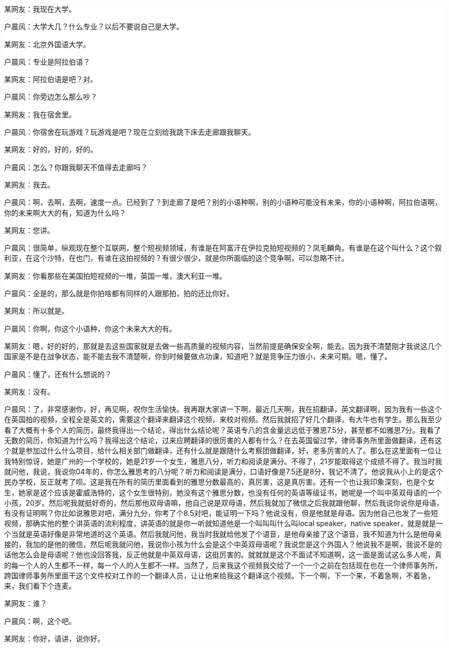 某网友：我现在大学。

户晨风：大学大几？什么专业？以后不要说自己是大学。

某网友：北京外国语大学。

户晨风：专业是阿拉伯语？

某网友：阿拉伯语是吧？对。

户晨风：你旁边怎么那么吵？

某网友：我在宿舍里。

户晨风：你宿舍在玩游戏？玩游戏是吧？现在立刻给我跳下床去走廊跟我聊天。

某网友：好的，好的，好的。

户晨风：怎么？你跟我聊天不值得去走廊吗？

某网友：我去。

户晨风：啊，去啊，去啊，速度一点。已经到了？到走廊了是吧？别的小语种啊，别的小语种可能没有未来，你的小语种啊，阿拉伯语啊，你的未来啊大大的有，知道为什么吗？

某网友：您讲。

户晨风：很简单，纵观现在整个互联网，整个短视频领域，有谁是在阿富汗在伊拉克拍短视频的？凤毛麟角。有谁是在这个叫什么？这个叙利亚，在这个沙特，在也门，有谁在这拍视频的？有很少很少，就是你所面临的这个竞争啊，可以忽略不计。

某网友：你看那些在美国拍短视频的一堆，英国一堆，澳大利亚一堆。

户晨风：全是的，那么就是你拍啥都有同样的人跟那拍，拍的还比你好。

某网友：所以就是。

户晨风：你啊，你这个小语种，你这个未来大大的有。

某网友：嗯，好的好的，那就是去这些国家就是去做一些高质量的视频内容，当然前提是确保安全啊，能去。因为我不清楚刚才我说这几个国家是不是在战争状态，能不能去我不清楚啊，你到时候要做点功课，知道吧？就是竞争压力很小，未来可期。嗯，懂了。

户晨风：懂了，还有什么想说的？

某网友：没有。

户晨风：了，非常感谢你，好，再见啊，祝你生活愉快。我再跟大家讲一下啊，最近几天啊，我在招翻译，英文翻译啊，因为我有一些这个在英国拍的视频，全程全是英文的，需要这个翻译来翻译这个视频，来校对视频。然后我就招了好几个翻译，有大牛也有学生。那么我至少看了大概有十多个人的简历，最终我得出一个结论，得出什么结论呢？英语专八的含金量远远低于雅思7.5分，甚至都不如雅思7分。我看了无数的简历，你知道为什么吗？我得出这个结论，过来应聘翻译的很厉害的人都有什么？在去英国留过学，律师事务所里面做翻译，还有这个就是参加过什么什么项目，给什么相关部门做翻译，还有什么就是跟随什么考察团做翻译，好，老多厉害的人了。那么在这里面有一位让我特别惊讶，她是广州的一个学校的，她是21岁一个女生，雅思八分，听力和阅读是满分。不得了，21岁能取得这个成绩不得了。我当时我就问他，我说，我说你04年的，你怎么雅思考的八分呢？听力和阅读是满分，口语好像是7.5还是8分，我记不清了。他说我从小上的是这个民办学校，反正就考了呗。这是我在所有的简历里面看到的雅思分数最高的，真厉害，这是真厉害。还有一个也让我印象深刻，也是个女生，她家是这个应该是霍威浩特的，这个女生很特别，她没有这个雅思分数，也没有任何的英语等级证书，她呢是一个叫中英双母语的一个小孩，20岁。然后呢我就挺好奇的，然后那他双母语嘛，他自己说是双母语，然后我就加了微信之后我就跟他聊，然后我说你说你是母语，有没有证明啊？你比如说雅思对吧，满分九分，你考了个8.5对吧，能证明一下吗？他说没有，但是他就是母语。因为他自己也发了一些短视频，那确实他的整个讲英语的流利程度，讲英语的就是你一听就知道他是一个叫叫叫什么叫local speaker，native speaker，就是就是一个当就是英语好像是非常地道的这个英语。然后我就问他，我当时我就给他发了个语音，是他母亲接了这个语音，我不知道为什么是他母亲接的，我加的是他的微信，然后呢我就问他，我说你小孩为什么会是这个中英双母语呢？我说您是这个外国人？他说我不是啊，我说不是的话他怎么会是母语呢？他也没回答我，反正他就是中英双母语，这挺厉害的。就就就是这个不面试不知道啊，这一面是面试这么多人呢，真的每一个人的人生都不一样，每一个人的人生都不一样。当然了，后来我这个视频我交给了一个一个之前在包括现在也在一个律师事务所，跨国律师事务所里面干这个文件校对工作的一个翻译人员，让让他来给我这个翻译这个视频。下一个啊，下一个来，不着急啊，不着急，来，我们看下个连麦。

某网友：谁？

户晨风：啊，这个吧。

某网友：你好，请讲，说你好。
